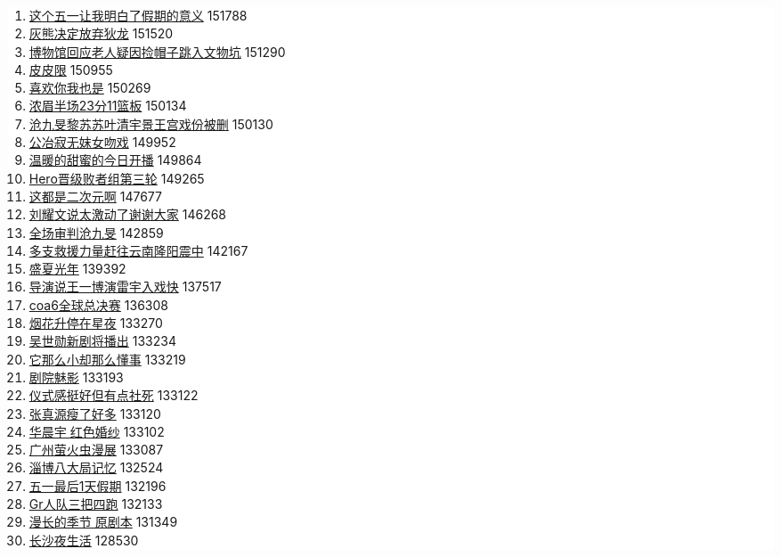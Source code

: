 1. [这个五一让我明白了假期的意义](https://s.weibo.com/weibo?q=%23%E8%BF%99%E4%B8%AA%E4%BA%94%E4%B8%80%E8%AE%A9%E6%88%91%E6%98%8E%E7%99%BD%E4%BA%86%E5%81%87%E6%9C%9F%E7%9A%84%E6%84%8F%E4%B9%89%23&t=31&band_rank=37&Refer=top) 151788
1. [灰熊决定放弃狄龙](https://s.weibo.com/weibo?q=%23%E7%81%B0%E7%86%8A%E5%86%B3%E5%AE%9A%E6%94%BE%E5%BC%83%E7%8B%84%E9%BE%99%23&t=31&band_rank=37&Refer=top) 151520
1. [博物馆回应老人疑因捡帽子跳入文物坑](https://s.weibo.com/weibo?q=%23%E5%8D%9A%E7%89%A9%E9%A6%86%E5%9B%9E%E5%BA%94%E8%80%81%E4%BA%BA%E7%96%91%E5%9B%A0%E6%8D%A1%E5%B8%BD%E5%AD%90%E8%B7%B3%E5%85%A5%E6%96%87%E7%89%A9%E5%9D%91%23&t=31&band_rank=44&Refer=top) 151290
1. [皮皮限](https://s.weibo.com/weibo?q=%E7%9A%AE%E7%9A%AE%E9%99%90&t=31&band_rank=41&Refer=top) 150955
1. [喜欢你我也是](https://s.weibo.com/weibo?q=%E5%96%9C%E6%AC%A2%E4%BD%A0%E6%88%91%E4%B9%9F%E6%98%AF&t=31&band_rank=50&Refer=top) 150269
1. [浓眉半场23分11篮板](https://s.weibo.com/weibo?q=%23%E6%B5%93%E7%9C%89%E5%8D%8A%E5%9C%BA23%E5%88%8611%E7%AF%AE%E6%9D%BF%23&t=31&band_rank=46&Refer=top) 150134
1. [沧九旻黎苏苏叶清宇景王宫戏份被删](https://s.weibo.com/weibo?q=%23%E6%B2%A7%E4%B9%9D%E6%97%BB%E9%BB%8E%E8%8B%8F%E8%8B%8F%E5%8F%B6%E6%B8%85%E5%AE%87%E6%99%AF%E7%8E%8B%E5%AE%AB%E6%88%8F%E4%BB%BD%E8%A2%AB%E5%88%A0%23&t=31&band_rank=44&Refer=top) 150130
1. [公冶寂无妺女吻戏](https://s.weibo.com/weibo?q=%E5%85%AC%E5%86%B6%E5%AF%82%E6%97%A0%E5%A6%BA%E5%A5%B3%E5%90%BB%E6%88%8F&t=31&band_rank=44&Refer=top) 149952
1. [温暖的甜蜜的今日开播](https://s.weibo.com/weibo?q=%23%E6%B8%A9%E6%9A%96%E7%9A%84%E7%94%9C%E8%9C%9C%E7%9A%84%E4%BB%8A%E6%97%A5%E5%BC%80%E6%92%AD%23&t=31&band_rank=41&Refer=top) 149864
1. [Hero晋级败者组第三轮](https://s.weibo.com/weibo?q=%23Hero%E6%99%8B%E7%BA%A7%E8%B4%A5%E8%80%85%E7%BB%84%E7%AC%AC%E4%B8%89%E8%BD%AE%23&t=31&band_rank=36&Refer=top) 149265
1. [这都是二次元啊](https://s.weibo.com/weibo?q=%E8%BF%99%E9%83%BD%E6%98%AF%E4%BA%8C%E6%AC%A1%E5%85%83%E5%95%8A&t=31&band_rank=41&Refer=top) 147677
1. [刘耀文说太激动了谢谢大家](https://s.weibo.com/weibo?q=%23%E5%88%98%E8%80%80%E6%96%87%E8%AF%B4%E5%A4%AA%E6%BF%80%E5%8A%A8%E4%BA%86%E8%B0%A2%E8%B0%A2%E5%A4%A7%E5%AE%B6%23&t=31&band_rank=43&Refer=top) 146268
1. [全场审判沧九旻](https://s.weibo.com/weibo?q=%23%E5%85%A8%E5%9C%BA%E5%AE%A1%E5%88%A4%E6%B2%A7%E4%B9%9D%E6%97%BB%23&t=31&band_rank=38&Refer=top) 142859
1. [多支救援力量赶往云南隆阳震中](https://s.weibo.com/weibo?q=%23%E5%A4%9A%E6%94%AF%E6%95%91%E6%8F%B4%E5%8A%9B%E9%87%8F%E8%B5%B6%E5%BE%80%E4%BA%91%E5%8D%97%E9%9A%86%E9%98%B3%E9%9C%87%E4%B8%AD%23&t=31&band_rank=36&Refer=top) 142167
1. [盛夏光年](https://s.weibo.com/weibo?q=%E7%9B%9B%E5%A4%8F%E5%85%89%E5%B9%B4&t=31&band_rank=43&Refer=top) 139392
1. [导演说王一博演雷宇入戏快](https://s.weibo.com/weibo?q=%23%E5%AF%BC%E6%BC%94%E8%AF%B4%E7%8E%8B%E4%B8%80%E5%8D%9A%E6%BC%94%E9%9B%B7%E5%AE%87%E5%85%A5%E6%88%8F%E5%BF%AB%23&t=31&band_rank=38&Refer=top) 137517
1. [coa6全球总决赛](https://s.weibo.com/weibo?q=coa6%E5%85%A8%E7%90%83%E6%80%BB%E5%86%B3%E8%B5%9B&t=31&band_rank=46&Refer=top) 136308
1. [烟花升停在星夜](https://s.weibo.com/weibo?q=%E7%83%9F%E8%8A%B1%E5%8D%87%E5%81%9C%E5%9C%A8%E6%98%9F%E5%A4%9C&t=31&band_rank=39&Refer=top) 133270
1. [吴世勋新剧将播出](https://s.weibo.com/weibo?q=%E5%90%B4%E4%B8%96%E5%8B%8B%E6%96%B0%E5%89%A7%E5%B0%86%E6%92%AD%E5%87%BA&t=31&band_rank=47&Refer=top) 133234
1. [它那么小却那么懂事](https://s.weibo.com/weibo?q=%E5%AE%83%E9%82%A3%E4%B9%88%E5%B0%8F%E5%8D%B4%E9%82%A3%E4%B9%88%E6%87%82%E4%BA%8B&t=31&band_rank=42&Refer=top) 133219
1. [剧院魅影](https://s.weibo.com/weibo?q=%E5%89%A7%E9%99%A2%E9%AD%85%E5%BD%B1&t=31&band_rank=45&Refer=top) 133193
1. [仪式感挺好但有点社死](https://s.weibo.com/weibo?q=%23%E4%BB%AA%E5%BC%8F%E6%84%9F%E6%8C%BA%E5%A5%BD%E4%BD%86%E6%9C%89%E7%82%B9%E7%A4%BE%E6%AD%BB%23&t=31&band_rank=44&Refer=top) 133122
1. [张真源瘦了好多](https://s.weibo.com/weibo?q=%23%E5%BC%A0%E7%9C%9F%E6%BA%90%E7%98%A6%E4%BA%86%E5%A5%BD%E5%A4%9A%23&t=31&band_rank=46&Refer=top) 133120
1. [华晨宇 红色婚纱](https://s.weibo.com/weibo?q=%E5%8D%8E%E6%99%A8%E5%AE%87%20%E7%BA%A2%E8%89%B2%E5%A9%9A%E7%BA%B1&t=31&band_rank=42&Refer=top) 133102
1. [广州萤火虫漫展](https://s.weibo.com/weibo?q=%E5%B9%BF%E5%B7%9E%E8%90%A4%E7%81%AB%E8%99%AB%E6%BC%AB%E5%B1%95&t=31&band_rank=50&Refer=top) 133087
1. [淄博八大局记忆](https://s.weibo.com/weibo?q=%23%E6%B7%84%E5%8D%9A%E5%85%AB%E5%A4%A7%E5%B1%80%E8%AE%B0%E5%BF%86%23&t=31&band_rank=35&Refer=top) 132524
1. [五一最后1天假期](https://s.weibo.com/weibo?q=%23%E4%BA%94%E4%B8%80%E6%9C%80%E5%90%8E1%E5%A4%A9%E5%81%87%E6%9C%9F%23&t=31&band_rank=48&Refer=top) 132196
1. [Gr人队三把四跑](https://s.weibo.com/weibo?q=%23Gr%E4%BA%BA%E9%98%9F%E4%B8%89%E6%8A%8A%E5%9B%9B%E8%B7%91%23&t=31&band_rank=49&Refer=top) 132133
1. [漫长的季节 原剧本](https://s.weibo.com/weibo?q=%E6%BC%AB%E9%95%BF%E7%9A%84%E5%AD%A3%E8%8A%82%20%E5%8E%9F%E5%89%A7%E6%9C%AC&t=31&band_rank=47&Refer=top) 131349
1. [长沙夜生活](https://s.weibo.com/weibo?q=%E9%95%BF%E6%B2%99%E5%A4%9C%E7%94%9F%E6%B4%BB&t=31&band_rank=43&Refer=top) 128530